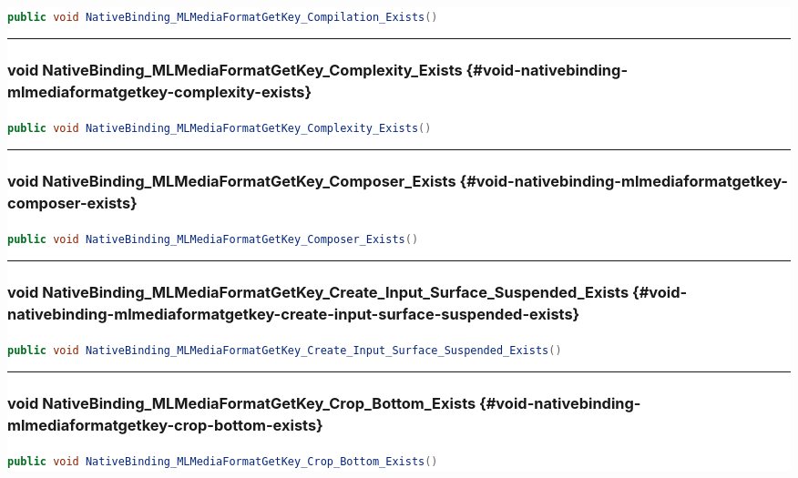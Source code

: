 ```csharp
public void NativeBinding_MLMediaFormatGetKey_Compilation_Exists()
```






-----------

### void NativeBinding_MLMediaFormatGetKey_Complexity_Exists {#void-nativebinding-mlmediaformatgetkey-complexity-exists}

```csharp
public void NativeBinding_MLMediaFormatGetKey_Complexity_Exists()
```






-----------

### void NativeBinding_MLMediaFormatGetKey_Composer_Exists {#void-nativebinding-mlmediaformatgetkey-composer-exists}

```csharp
public void NativeBinding_MLMediaFormatGetKey_Composer_Exists()
```






-----------

### void NativeBinding_MLMediaFormatGetKey_Create_Input_Surface_Suspended_Exists {#void-nativebinding-mlmediaformatgetkey-create-input-surface-suspended-exists}

```csharp
public void NativeBinding_MLMediaFormatGetKey_Create_Input_Surface_Suspended_Exists()
```






-----------

### void NativeBinding_MLMediaFormatGetKey_Crop_Bottom_Exists {#void-nativebinding-mlmediaformatgetkey-crop-bottom-exists}

```csharp
public void NativeBinding_MLMediaFormatGetKey_Crop_Bottom_Exists()
```


